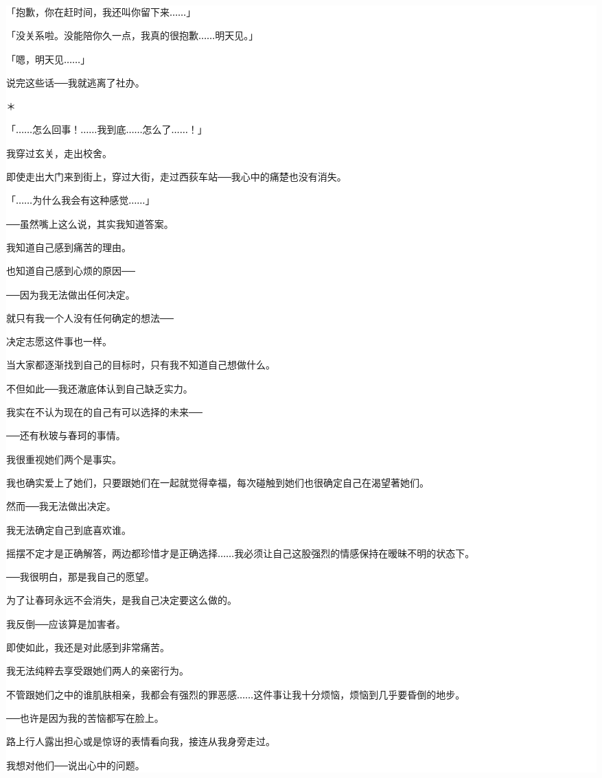 「抱歉，你在赶时间，我还叫你留下来……」

「没关系啦。没能陪你久一点，我真的很抱歉……明天见。」

「嗯，明天见……」

说完这些话──我就逃离了社办。

＊

「……怎么回事！……我到底……怎么了……！」

我穿过玄关，走出校舍。

即使走出大门来到街上，穿过大街，走过西荻车站──我心中的痛楚也没有消失。

「……为什么我会有这种感觉……」

──虽然嘴上这么说，其实我知道答案。

我知道自己感到痛苦的理由。

也知道自己感到心烦的原因──

──因为我无法做出任何决定。

就只有我一个人没有任何确定的想法──

决定志愿这件事也一样。

当大家都逐渐找到自己的目标时，只有我不知道自己想做什么。

不但如此──我还澈底体认到自己缺乏实力。

我实在不认为现在的自己有可以选择的未来──

──还有秋玻与春珂的事情。

我很重视她们两个是事实。

我也确实爱上了她们，只要跟她们在一起就觉得幸福，每次碰触到她们也很确定自己在渴望著她们。

然而──我无法做出决定。

我无法确定自己到底喜欢谁。

摇摆不定才是正确解答，两边都珍惜才是正确选择……我必须让自己这股强烈的情感保持在暧昧不明的状态下。

──我很明白，那是我自己的愿望。

为了让春珂永远不会消失，是我自己决定要这么做的。

我反倒──应该算是加害者。

即使如此，我还是对此感到非常痛苦。

我无法纯粹去享受跟她们两人的亲密行为。

不管跟她们之中的谁肌肤相亲，我都会有强烈的罪恶感……这件事让我十分烦恼，烦恼到几乎要昏倒的地步。

──也许是因为我的苦恼都写在脸上。

路上行人露出担心或是惊讶的表情看向我，接连从我身旁走过。

我想对他们──说出心中的问题。
